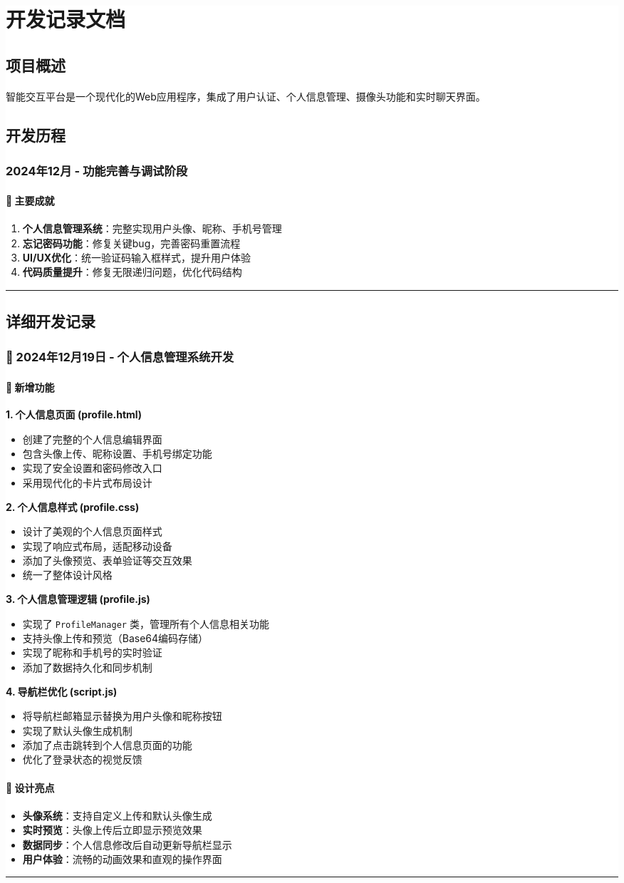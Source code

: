 # 开发记录文档

## 项目概述
智能交互平台是一个现代化的Web应用程序，集成了用户认证、个人信息管理、摄像头功能和实时聊天界面。

## 开发历程

### 2024年12月 - 功能完善与调试阶段

#### 🎯 主要成就
1. **个人信息管理系统**：完整实现用户头像、昵称、手机号管理
2. **忘记密码功能**：修复关键bug，完善密码重置流程
3. **UI/UX优化**：统一验证码输入框样式，提升用户体验
4. **代码质量提升**：修复无限递归问题，优化代码结构

---

## 详细开发记录

### 📅 2024年12月19日 - 个人信息管理系统开发

#### 🚀 新增功能

**1. 个人信息页面 (profile.html)**
- 创建了完整的个人信息编辑界面
- 包含头像上传、昵称设置、手机号绑定功能
- 实现了安全设置和密码修改入口
- 采用现代化的卡片式布局设计

**2. 个人信息样式 (profile.css)**
- 设计了美观的个人信息页面样式
- 实现了响应式布局，适配移动设备
- 添加了头像预览、表单验证等交互效果
- 统一了整体设计风格

**3. 个人信息管理逻辑 (profile.js)**
- 实现了 `ProfileManager` 类，管理所有个人信息相关功能
- 支持头像上传和预览（Base64编码存储）
- 实现了昵称和手机号的实时验证
- 添加了数据持久化和同步机制

**4. 导航栏优化 (script.js)**
- 将导航栏邮箱显示替换为用户头像和昵称按钮
- 实现了默认头像生成机制
- 添加了点击跳转到个人信息页面的功能
- 优化了登录状态的视觉反馈

#### 🎨 设计亮点
- **头像系统**：支持自定义上传和默认头像生成
- **实时预览**：头像上传后立即显示预览效果
- **数据同步**：个人信息修改后自动更新导航栏显示
- **用户体验**：流畅的动画效果和直观的操作界面

---